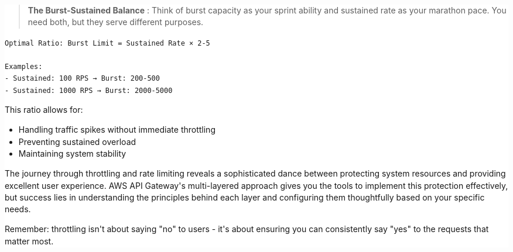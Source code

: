> **The Burst-Sustained Balance** : Think of burst capacity as your sprint ability and sustained rate as your marathon pace. You need both, but they serve different purposes.

```
Optimal Ratio: Burst Limit = Sustained Rate × 2-5

Examples:
- Sustained: 100 RPS → Burst: 200-500
- Sustained: 1000 RPS → Burst: 2000-5000
```

This ratio allows for:

* Handling traffic spikes without immediate throttling
* Preventing sustained overload
* Maintaining system stability

The journey through throttling and rate limiting reveals a sophisticated dance between protecting system resources and providing excellent user experience. AWS API Gateway's multi-layered approach gives you the tools to implement this protection effectively, but success lies in understanding the principles behind each layer and configuring them thoughtfully based on your specific needs.

Remember: throttling isn't about saying "no" to users - it's about ensuring you can consistently say "yes" to the requests that matter most.
